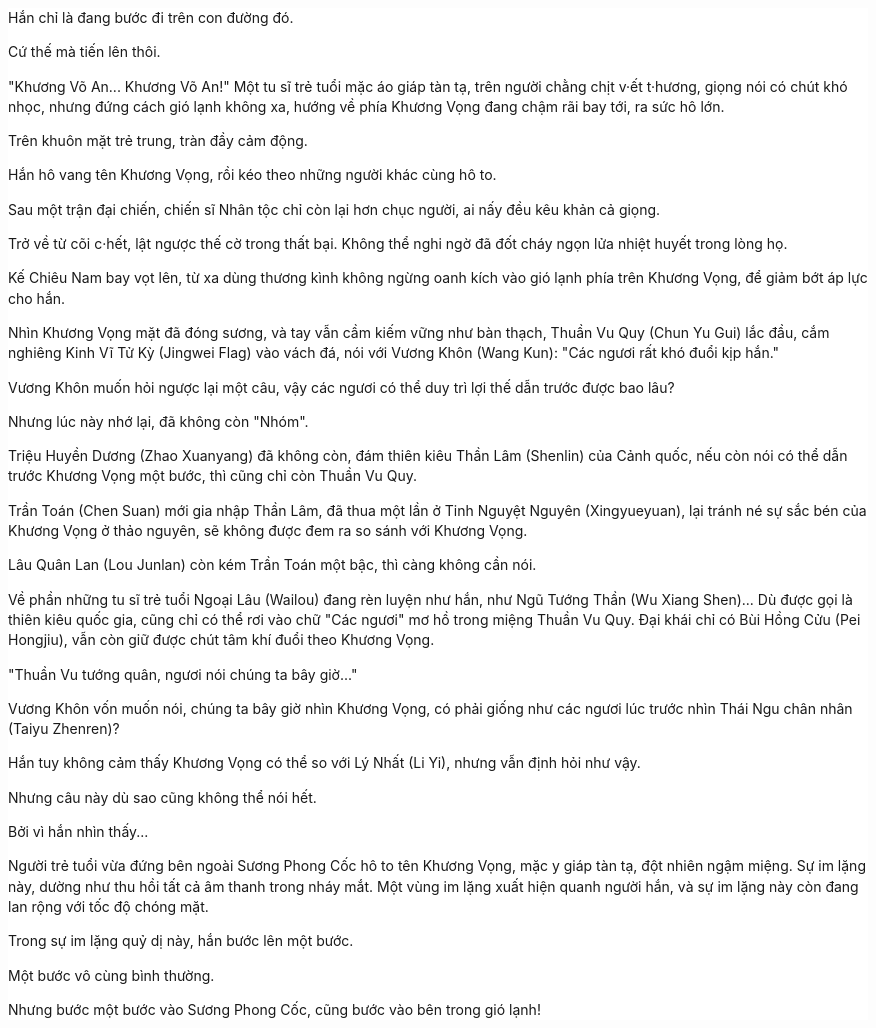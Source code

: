 Hắn chỉ là đang bước đi trên con đường đó.

Cứ thế mà tiến lên thôi.

"Khương Võ An... Khương Võ An!" Một tu sĩ trẻ tuổi mặc áo giáp tàn tạ, trên người chằng chịt v·ết t·hương, giọng nói có chút khó nhọc, nhưng đứng cách gió lạnh không xa, hướng về phía Khương Vọng đang chậm rãi bay tới, ra sức hô lớn.

Trên khuôn mặt trẻ trung, tràn đầy cảm động.

Hắn hô vang tên Khương Vọng, rồi kéo theo những người khác cùng hô to.

Sau một trận đại chiến, chiến sĩ Nhân tộc chỉ còn lại hơn chục người, ai nấy đều kêu khản cả giọng.

Trở về từ cõi c·hết, lật ngược thế cờ trong thất bại. Không thể nghi ngờ đã đốt cháy ngọn lửa nhiệt huyết trong lòng họ.

Kế Chiêu Nam bay vọt lên, từ xa dùng thương kình không ngừng oanh kích vào gió lạnh phía trên Khương Vọng, để giảm bớt áp lực cho hắn.

Nhìn Khương Vọng mặt đã đóng sương, và tay vẫn cầm kiếm vững như bàn thạch, Thuần Vu Quy (Chun Yu Gui) lắc đầu, cắm nghiêng Kinh Vĩ Tử Kỳ (Jingwei Flag) vào vách đá, nói với Vương Khôn (Wang Kun): "Các ngươi rất khó đuổi kịp hắn."

Vương Khôn muốn hỏi ngược lại một câu, vậy các ngươi có thể duy trì lợi thế dẫn trước được bao lâu?

Nhưng lúc này nhớ lại, đã không còn "Nhóm".

Triệu Huyền Dương (Zhao Xuanyang) đã không còn, đám thiên kiêu Thần Lâm (Shenlin) của Cảnh quốc, nếu còn nói có thể dẫn trước Khương Vọng một bước, thì cũng chỉ còn Thuần Vu Quy.

Trần Toán (Chen Suan) mới gia nhập Thần Lâm, đã thua một lần ở Tinh Nguyệt Nguyên (Xingyueyuan), lại tránh né sự sắc bén của Khương Vọng ở thảo nguyên, sẽ không được đem ra so sánh với Khương Vọng.

Lâu Quân Lan (Lou Junlan) còn kém Trần Toán một bậc, thì càng không cần nói.

Về phần những tu sĩ trẻ tuổi Ngoại Lâu (Wailou) đang rèn luyện như hắn, như Ngũ Tướng Thần (Wu Xiang Shen)... Dù được gọi là thiên kiêu quốc gia, cũng chỉ có thể rơi vào chữ "Các ngươi" mơ hồ trong miệng Thuần Vu Quy. Đại khái chỉ có Bùi Hồng Cửu (Pei Hongjiu), vẫn còn giữ được chút tâm khí đuổi theo Khương Vọng.

"Thuần Vu tướng quân, ngươi nói chúng ta bây giờ..."

Vương Khôn vốn muốn nói, chúng ta bây giờ nhìn Khương Vọng, có phải giống như các ngươi lúc trước nhìn Thái Ngu chân nhân (Taiyu Zhenren)?

Hắn tuy không cảm thấy Khương Vọng có thể so với Lý Nhất (Li Yi), nhưng vẫn định hỏi như vậy.

Nhưng câu này dù sao cũng không thể nói hết.

Bởi vì hắn nhìn thấy...

Người trẻ tuổi vừa đứng bên ngoài Sương Phong Cốc hô to tên Khương Vọng, mặc y giáp tàn tạ, đột nhiên ngậm miệng. Sự im lặng này, dường như thu hồi tất cả âm thanh trong nháy mắt. Một vùng im lặng xuất hiện quanh người hắn, và sự im lặng này còn đang lan rộng với tốc độ chóng mặt.

Trong sự im lặng quỷ dị này, hắn bước lên một bước.

Một bước vô cùng bình thường.

Nhưng bước một bước vào Sương Phong Cốc, cũng bước vào bên trong gió lạnh!
